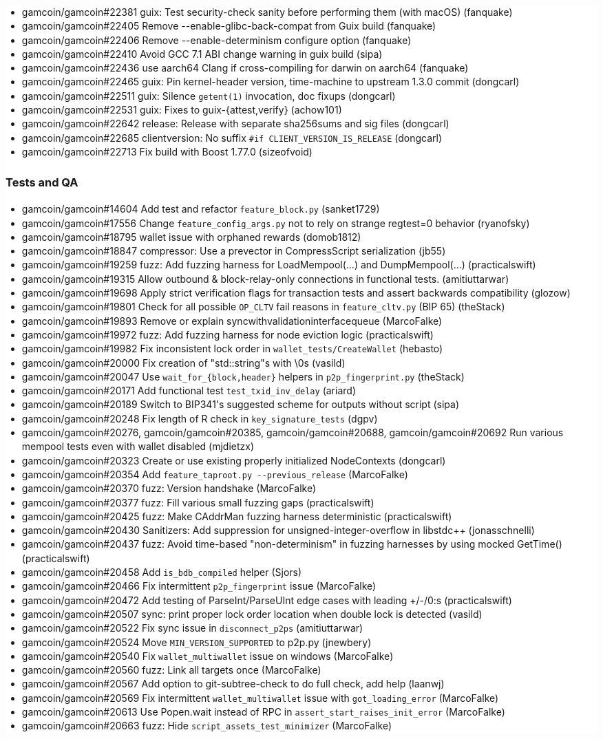 - gamcoin/gamcoin#22381 guix: Test security-check sanity before performing them (with macOS) (fanquake)
- gamcoin/gamcoin#22405 Remove --enable-glibc-back-compat from Guix build (fanquake)
- gamcoin/gamcoin#22406 Remove --enable-determinism configure option (fanquake)
- gamcoin/gamcoin#22410 Avoid GCC 7.1 ABI change warning in guix build (sipa)
- gamcoin/gamcoin#22436 use aarch64 Clang if cross-compiling for darwin on aarch64 (fanquake)
- gamcoin/gamcoin#22465 guix: Pin kernel-header version, time-machine to upstream 1.3.0 commit (dongcarl)
- gamcoin/gamcoin#22511 guix: Silence `getent(1)` invocation, doc fixups (dongcarl)
- gamcoin/gamcoin#22531 guix: Fixes to guix-{attest,verify} (achow101)
- gamcoin/gamcoin#22642 release: Release with separate sha256sums and sig files (dongcarl)
- gamcoin/gamcoin#22685 clientversion: No suffix `#if CLIENT_VERSION_IS_RELEASE` (dongcarl)
- gamcoin/gamcoin#22713 Fix build with Boost 1.77.0 (sizeofvoid)

### Tests and QA
- gamcoin/gamcoin#14604 Add test and refactor `feature_block.py` (sanket1729)
- gamcoin/gamcoin#17556 Change `feature_config_args.py` not to rely on strange regtest=0 behavior (ryanofsky)
- gamcoin/gamcoin#18795 wallet issue with orphaned rewards (domob1812)
- gamcoin/gamcoin#18847 compressor: Use a prevector in CompressScript serialization (jb55)
- gamcoin/gamcoin#19259 fuzz: Add fuzzing harness for LoadMempool(…) and DumpMempool(…) (practicalswift)
- gamcoin/gamcoin#19315 Allow outbound & block-relay-only connections in functional tests. (amitiuttarwar)
- gamcoin/gamcoin#19698 Apply strict verification flags for transaction tests and assert backwards compatibility (glozow)
- gamcoin/gamcoin#19801 Check for all possible `OP_CLTV` fail reasons in `feature_cltv.py` (BIP 65) (theStack)
- gamcoin/gamcoin#19893 Remove or explain syncwithvalidationinterfacequeue (MarcoFalke)
- gamcoin/gamcoin#19972 fuzz: Add fuzzing harness for node eviction logic (practicalswift)
- gamcoin/gamcoin#19982 Fix inconsistent lock order in `wallet_tests/CreateWallet` (hebasto)
- gamcoin/gamcoin#20000 Fix creation of "std::string"s with \0s (vasild)
- gamcoin/gamcoin#20047 Use `wait_for_{block,header}` helpers in `p2p_fingerprint.py` (theStack)
- gamcoin/gamcoin#20171 Add functional test `test_txid_inv_delay` (ariard)
- gamcoin/gamcoin#20189 Switch to BIP341's suggested scheme for outputs without script (sipa)
- gamcoin/gamcoin#20248 Fix length of R check in `key_signature_tests` (dgpv)
- gamcoin/gamcoin#20276, gamcoin/gamcoin#20385, gamcoin/gamcoin#20688, gamcoin/gamcoin#20692 Run various mempool tests even with wallet disabled (mjdietzx)
- gamcoin/gamcoin#20323 Create or use existing properly initialized NodeContexts (dongcarl)
- gamcoin/gamcoin#20354 Add `feature_taproot.py --previous_release` (MarcoFalke)
- gamcoin/gamcoin#20370 fuzz: Version handshake (MarcoFalke)
- gamcoin/gamcoin#20377 fuzz: Fill various small fuzzing gaps (practicalswift)
- gamcoin/gamcoin#20425 fuzz: Make CAddrMan fuzzing harness deterministic (practicalswift)
- gamcoin/gamcoin#20430 Sanitizers: Add suppression for unsigned-integer-overflow in libstdc++ (jonasschnelli)
- gamcoin/gamcoin#20437 fuzz: Avoid time-based "non-determinism" in fuzzing harnesses by using mocked GetTime() (practicalswift)
- gamcoin/gamcoin#20458 Add `is_bdb_compiled` helper (Sjors)
- gamcoin/gamcoin#20466 Fix intermittent `p2p_fingerprint` issue (MarcoFalke)
- gamcoin/gamcoin#20472 Add testing of ParseInt/ParseUInt edge cases with leading +/-/0:s (practicalswift)
- gamcoin/gamcoin#20507 sync: print proper lock order location when double lock is detected (vasild)
- gamcoin/gamcoin#20522 Fix sync issue in `disconnect_p2ps` (amitiuttarwar)
- gamcoin/gamcoin#20524 Move `MIN_VERSION_SUPPORTED` to p2p.py (jnewbery)
- gamcoin/gamcoin#20540 Fix `wallet_multiwallet` issue on windows (MarcoFalke)
- gamcoin/gamcoin#20560 fuzz: Link all targets once (MarcoFalke)
- gamcoin/gamcoin#20567 Add option to git-subtree-check to do full check, add help (laanwj)
- gamcoin/gamcoin#20569 Fix intermittent `wallet_multiwallet` issue with `got_loading_error` (MarcoFalke)
- gamcoin/gamcoin#20613 Use Popen.wait instead of RPC in `assert_start_raises_init_error` (MarcoFalke)
- gamcoin/gamcoin#20663 fuzz: Hide `script_assets_test_minimizer` (MarcoFalke)
